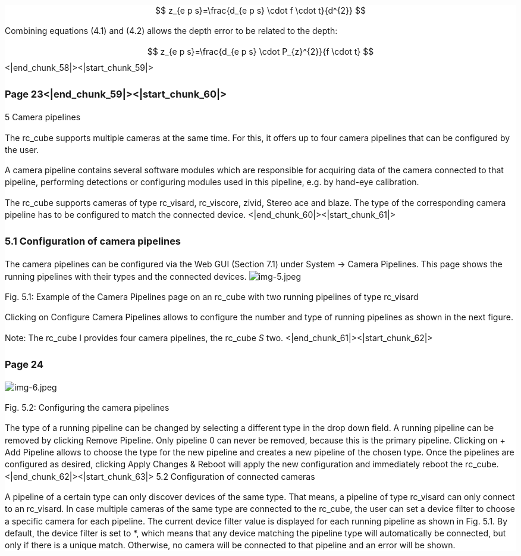 $$
z_{e p s}=\frac{d_{e p s} \cdot f \cdot t}{d^{2}}
$$

Combining equations (4.1) and (4.2) allows the depth error to be related to the depth:

$$
z_{e p s}=\frac{d_{e p s} \cdot P_{z}^{2}}{f \cdot t}
$$
<|end_chunk_58|><|start_chunk_59|>
### Page 23<|end_chunk_59|><|start_chunk_60|>
 5 Camera pipelines 

The rc_cube supports multiple cameras at the same time. For this, it offers up to four camera pipelines that can be configured by the user.

A camera pipeline contains several software modules which are responsible for acquiring data of the camera connected to that pipeline, performing detections or configuring modules used in this pipeline, e.g. by hand-eye calibration.

The rc_cube supports cameras of type rc_visard, rc_viscore, zivid, Stereo ace and blaze. The type of the corresponding camera pipeline has to be configured to match the connected device.
<|end_chunk_60|><|start_chunk_61|>
### 5.1 Configuration of camera pipelines

The camera pipelines can be configured via the Web GUI (Section 7.1) under System $\rightarrow$ Camera Pipelines. This page shows the running pipelines with their types and the connected devices.
![img-5.jpeg](img-5.jpeg)

Fig. 5.1: Example of the Camera Pipelines page on an rc_cube with two running pipelines of type rc_visard

Clicking on Configure Camera Pipelines allows to configure the number and type of running pipelines as shown in the next figure.

Note: The rc_cube I provides four camera pipelines, the rc_cube $S$ two.
<|end_chunk_61|><|start_chunk_62|>
### Page 24
![img-6.jpeg](img-6.jpeg)

Fig. 5.2: Configuring the camera pipelines

The type of a running pipeline can be changed by selecting a different type in the drop down field. A running pipeline can be removed by clicking Remove Pipeline. Only pipeline 0 can never be removed, because this is the primary pipeline. Clicking on + Add Pipeline allows to choose the type for the new pipeline and creates a new pipeline of the chosen type. Once the pipelines are configured as desired, clicking Apply Changes \& Reboot will apply the new configuration and immediately reboot the rc_cube.
<|end_chunk_62|><|start_chunk_63|>
 5.2 Configuration of connected cameras 

A pipeline of a certain type can only discover devices of the same type. That means, a pipeline of type rc_visard can only connect to an rc_visard. In case multiple cameras of the same type are connected to the rc_cube, the user can set a device filter to choose a specific camera for each pipeline. The current device filter value is displayed for each running pipeline as shown in Fig. 5.1. By default, the device filter is set to *, which means that any device matching the pipeline type will automatically be connected, but only if there is a unique match. Otherwise, no camera will be connected to that pipeline and an error will be shown.
